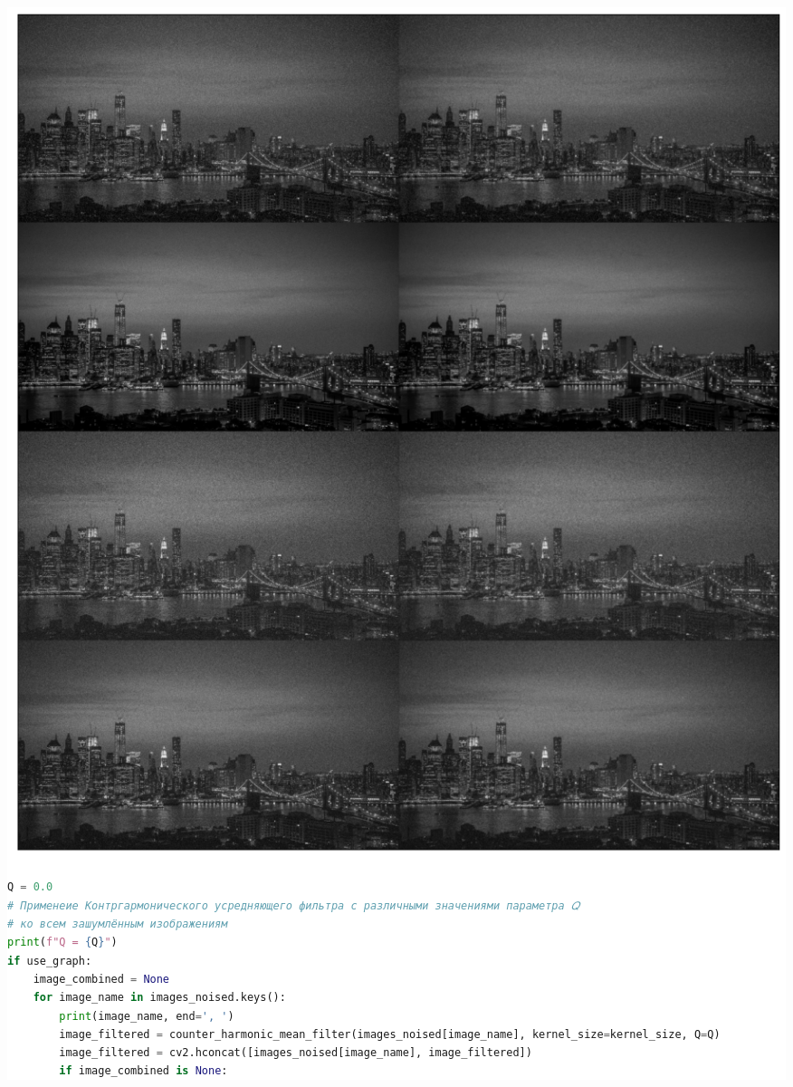 ![png](output_23_1.png)
    



```python
Q = 0.0
# Применеие Контргармонического усредняющего фильтра с различными значениями параметра 𝑄 
# ко всем зашумлённым изображениям
print(f"Q = {Q}")
if use_graph:
    image_combined = None
    for image_name in images_noised.keys():
        print(image_name, end=', ')
        image_filtered = counter_harmonic_mean_filter(images_noised[image_name], kernel_size=kernel_size, Q=Q)
        image_filtered = cv2.hconcat([images_noised[image_name], image_filtered])
        if image_combined is None:
```